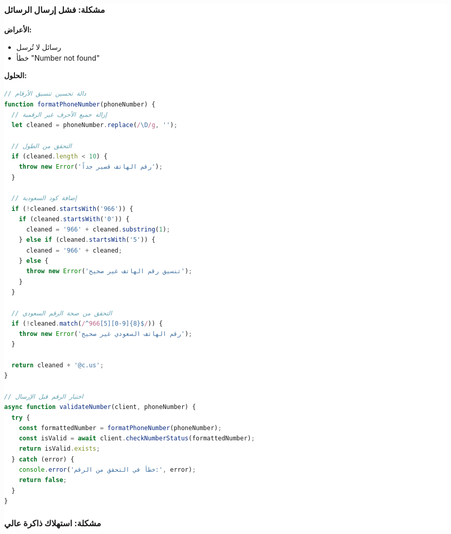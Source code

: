 ### مشكلة: فشل إرسال الرسائل

**الأعراض:**
- رسائل لا تُرسل
- خطأ "Number not found"

**الحلول:**
```javascript
// دالة تحسين تنسيق الأرقام
function formatPhoneNumber(phoneNumber) {
  // إزالة جميع الأحرف غير الرقمية
  let cleaned = phoneNumber.replace(/\D/g, '');
  
  // التحقق من الطول
  if (cleaned.length < 10) {
    throw new Error('رقم الهاتف قصير جداً');
  }
  
  // إضافة كود السعودية
  if (!cleaned.startsWith('966')) {
    if (cleaned.startsWith('0')) {
      cleaned = '966' + cleaned.substring(1);
    } else if (cleaned.startsWith('5')) {
      cleaned = '966' + cleaned;
    } else {
      throw new Error('تنسيق رقم الهاتف غير صحيح');
    }
  }
  
  // التحقق من صحة الرقم السعودي
  if (!cleaned.match(/^966[5][0-9]{8}$/)) {
    throw new Error('رقم الهاتف السعودي غير صحيح');
  }
  
  return cleaned + '@c.us';
}

// اختبار الرقم قبل الإرسال
async function validateNumber(client, phoneNumber) {
  try {
    const formattedNumber = formatPhoneNumber(phoneNumber);
    const isValid = await client.checkNumberStatus(formattedNumber);
    return isValid.exists;
  } catch (error) {
    console.error('خطأ في التحقق من الرقم:', error);
    return false;
  }
}
```

### مشكلة: استهلاك ذاكرة عالي
